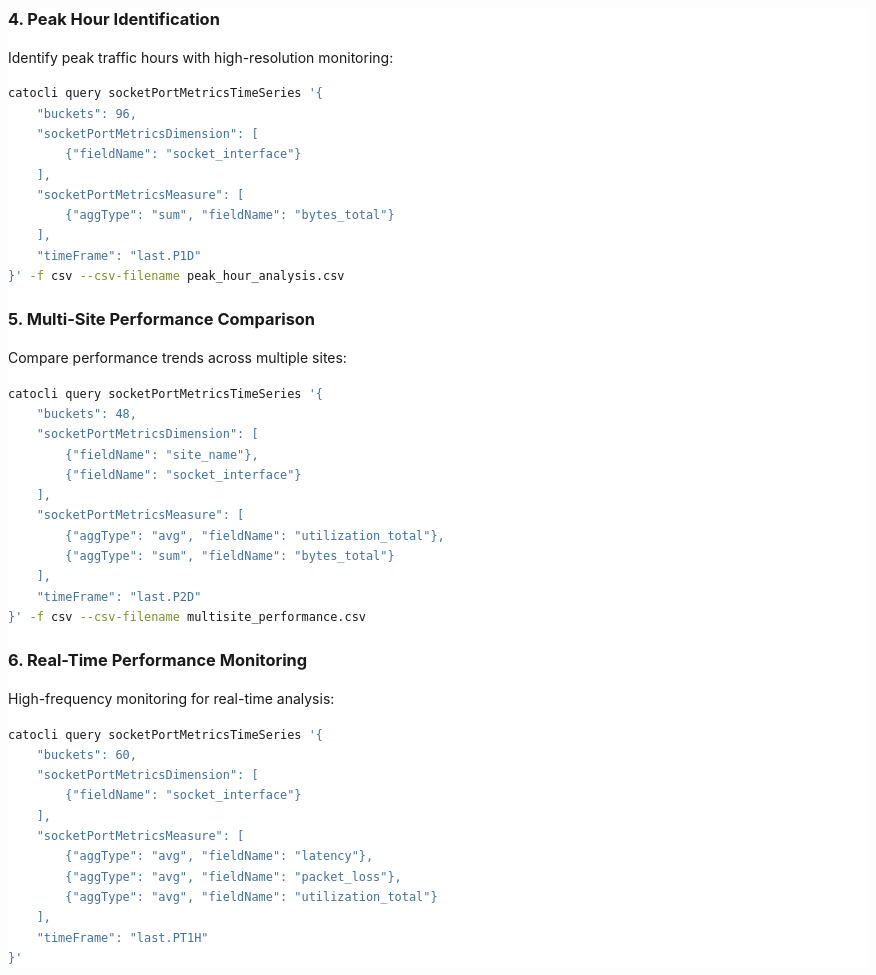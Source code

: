 ### 4. Peak Hour Identification

Identify peak traffic hours with high-resolution monitoring:

```bash
catocli query socketPortMetricsTimeSeries '{
    "buckets": 96,
    "socketPortMetricsDimension": [
        {"fieldName": "socket_interface"}
    ],
    "socketPortMetricsMeasure": [
        {"aggType": "sum", "fieldName": "bytes_total"}
    ],
    "timeFrame": "last.P1D"
}' -f csv --csv-filename peak_hour_analysis.csv
```

### 5. Multi-Site Performance Comparison

Compare performance trends across multiple sites:

```bash
catocli query socketPortMetricsTimeSeries '{
    "buckets": 48,
    "socketPortMetricsDimension": [
        {"fieldName": "site_name"},
        {"fieldName": "socket_interface"}
    ],
    "socketPortMetricsMeasure": [
        {"aggType": "avg", "fieldName": "utilization_total"},
        {"aggType": "sum", "fieldName": "bytes_total"}
    ],
    "timeFrame": "last.P2D"
}' -f csv --csv-filename multisite_performance.csv
```

### 6. Real-Time Performance Monitoring

High-frequency monitoring for real-time analysis:

```bash
catocli query socketPortMetricsTimeSeries '{
    "buckets": 60,
    "socketPortMetricsDimension": [
        {"fieldName": "socket_interface"}
    ],
    "socketPortMetricsMeasure": [
        {"aggType": "avg", "fieldName": "latency"},
        {"aggType": "avg", "fieldName": "packet_loss"},
        {"aggType": "avg", "fieldName": "utilization_total"}
    ],
    "timeFrame": "last.PT1H"
}'
```
